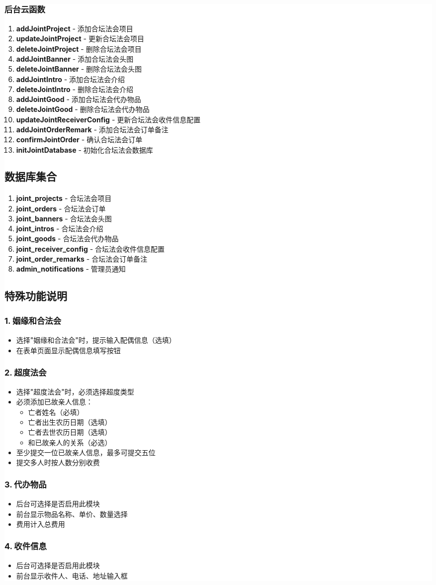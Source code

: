 ### 后台云函数
1. **addJointProject** - 添加合坛法会项目
2. **updateJointProject** - 更新合坛法会项目
3. **deleteJointProject** - 删除合坛法会项目
4. **addJointBanner** - 添加合坛法会头图
5. **deleteJointBanner** - 删除合坛法会头图
6. **addJointIntro** - 添加合坛法会介绍
7. **deleteJointIntro** - 删除合坛法会介绍
8. **addJointGood** - 添加合坛法会代办物品
9. **deleteJointGood** - 删除合坛法会代办物品
10. **updateJointReceiverConfig** - 更新合坛法会收件信息配置
11. **addJointOrderRemark** - 添加合坛法会订单备注
12. **confirmJointOrder** - 确认合坛法会订单
13. **initJointDatabase** - 初始化合坛法会数据库

## 数据库集合

1. **joint_projects** - 合坛法会项目
2. **joint_orders** - 合坛法会订单
3. **joint_banners** - 合坛法会头图
4. **joint_intros** - 合坛法会介绍
5. **joint_goods** - 合坛法会代办物品
6. **joint_receiver_config** - 合坛法会收件信息配置
7. **joint_order_remarks** - 合坛法会订单备注
8. **admin_notifications** - 管理员通知

## 特殊功能说明

### 1. 姻缘和合法会
- 选择"姻缘和合法会"时，提示输入配偶信息（选填）
- 在表单页面显示配偶信息填写按钮

### 2. 超度法会
- 选择"超度法会"时，必须选择超度类型
- 必须添加已故亲人信息：
  - 亡者姓名（必填）
  - 亡者出生农历日期（选填）
  - 亡者去世农历日期（选填）
  - 和已故亲人的关系（必选）
- 至少提交一位已故亲人信息，最多可提交五位
- 提交多人时按人数分别收费

### 3. 代办物品
- 后台可选择是否启用此模块
- 前台显示物品名称、单价、数量选择
- 费用计入总费用

### 4. 收件信息
- 后台可选择是否启用此模块
- 前台显示收件人、电话、地址输入框

